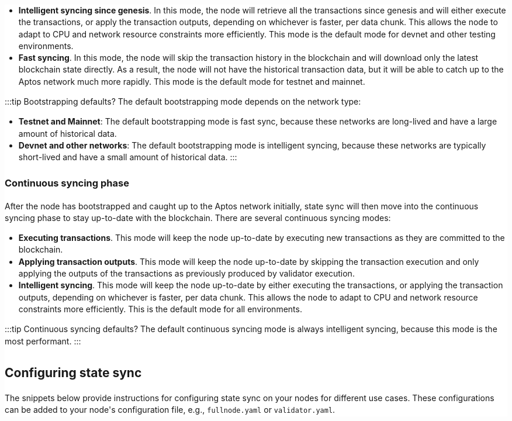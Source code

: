 - **Intelligent syncing since genesis**. In this mode, the node will retrieve all the transactions
  since genesis and will either execute the transactions, or apply the transaction outputs, depending on whichever is
  faster, per data chunk. This allows the node to adapt to CPU and network resource constraints more efficiently.
  This mode is the default mode for devnet and other testing environments.
- **Fast syncing**. In this mode, the node will skip the transaction history in the blockchain and will download only
  the latest blockchain state directly. As a result, the node will not have the historical transaction data, but it will
  be able to catch up to the Aptos network much more rapidly. This mode is the default mode for testnet and mainnet.

:::tip Bootstrapping defaults?
The default bootstrapping mode depends on the network type:

- **Testnet and Mainnet**: The default bootstrapping mode is fast sync, because these networks are long-lived
  and have a large amount of historical data.
- **Devnet and other networks**: The default bootstrapping mode is intelligent syncing, because these networks are
  typically short-lived and have a small amount of historical data.
  :::

### Continuous syncing phase

After the node has bootstrapped and caught up to the Aptos network initially, state sync will then move into
the continuous syncing phase to stay up-to-date with the blockchain. There are several continuous syncing modes:

- **Executing transactions**. This mode will keep the node up-to-date by executing new transactions as they are
  committed to the blockchain.
- **Applying transaction outputs**. This mode will keep the node up-to-date by skipping the transaction execution
  and only applying the outputs of the transactions as previously produced by validator execution.
- **Intelligent syncing**. This mode will keep the node up-to-date by either executing the transactions, or applying
  the transaction outputs, depending on whichever is faster, per data chunk. This allows the node to adapt to CPU and
  network resource constraints more efficiently. This is the default mode for all environments.

:::tip Continuous syncing defaults?
The default continuous syncing mode is always intelligent syncing, because this mode is the most performant.
:::

## Configuring state sync

The snippets below provide instructions for configuring state sync on your nodes for different use cases.
These configurations can be added to your node's configuration file, e.g., `fullnode.yaml` or `validator.yaml`.
